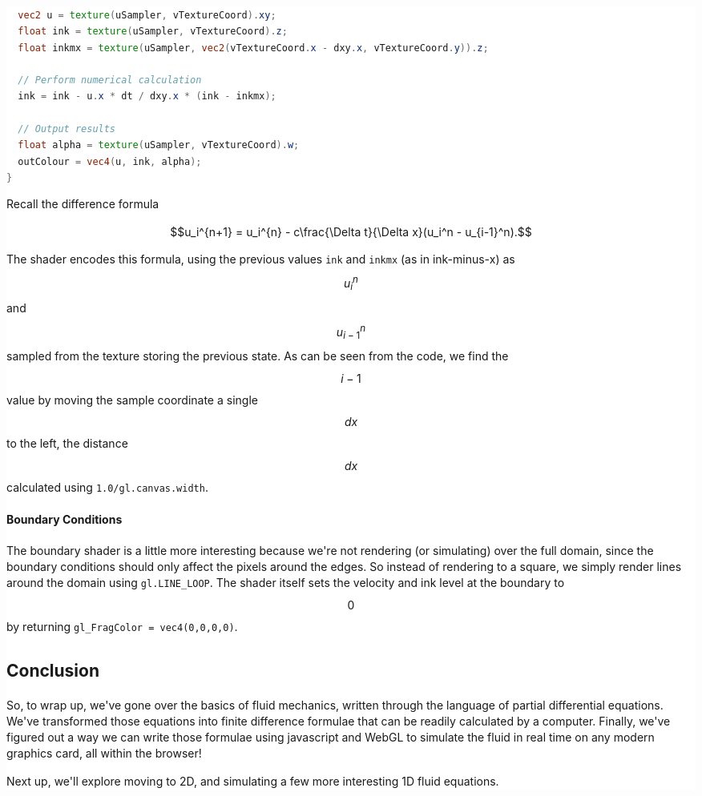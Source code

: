 ```glsl
  vec2 u = texture(uSampler, vTextureCoord).xy;
  float ink = texture(uSampler, vTextureCoord).z;
  float inkmx = texture(uSampler, vec2(vTextureCoord.x - dxy.x, vTextureCoord.y)).z;

  // Perform numerical calculation
  ink = ink - u.x * dt / dxy.x * (ink - inkmx);

  // Output results
  float alpha = texture(uSampler, vTextureCoord).w;
  outColour = vec4(u, ink, alpha);
}
```

Recall the difference formula

$$u_i^{n+1} = u_i^{n} - c\frac{\Delta t}{\Delta x}(u_i^n - u_{i-1}^n).$$

The shader encodes this formula, using the previous values `ink` and `inkmx` (as in ink-minus-x) as $$u^n_i$$ and $$u^n_{i-1}$$ sampled from the texture storing the previous state. As can be seen from the code, we find the $$i-1$$ value by  moving the sample coordinate a single $$dx$$ to the left, the distance $$dx$$ calculated using `1.0/gl.canvas.width`.

#### Boundary Conditions

The boundary shader is a little more interesting because we're not rendering (or simulating) over the full domain, since the boundary conditions should only affect the pixels around the edges. So instead of rendering to a square, we simply render lines around the domain using `gl.LINE_LOOP`. The shader itself sets the velocity and ink level at the boundary to $$0$$ by returning `gl_FragColor = vec4(0,0,0,0)`.

## Conclusion

So, to wrap up, we've gone over the basics of fluid mechanics, written through the language of partial differential equations. We've transformed those equations into finite difference formulae that can be readily calculated by a computer. Finally, we've figured out a way we can write those formulae using javascript and WebGL to simulate the fluid in real time on any modern graphics card, all within the browser!

Next up, we'll explore moving to 2D, and simulating a few more interesting 1D fluid equations.
